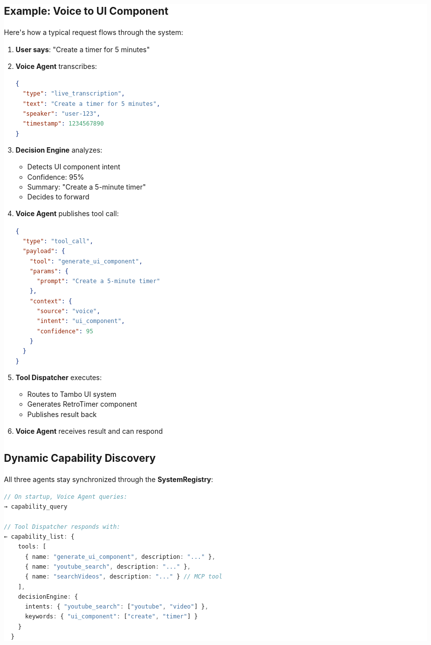 ## Example: Voice to UI Component

Here's how a typical request flows through the system:

1. **User says**: "Create a timer for 5 minutes"

2. **Voice Agent** transcribes: 
   ```json
   {
     "type": "live_transcription",
     "text": "Create a timer for 5 minutes",
     "speaker": "user-123",
     "timestamp": 1234567890
   }
   ```

3. **Decision Engine** analyzes:
   - Detects UI component intent
   - Confidence: 95%
   - Summary: "Create a 5-minute timer"
   - Decides to forward

4. **Voice Agent** publishes tool call:
   ```json
   {
     "type": "tool_call",
     "payload": {
       "tool": "generate_ui_component",
       "params": {
         "prompt": "Create a 5-minute timer"
       },
       "context": {
         "source": "voice",
         "intent": "ui_component",
         "confidence": 95
       }
     }
   }
   ```

5. **Tool Dispatcher** executes:
   - Routes to Tambo UI system
   - Generates RetroTimer component
   - Publishes result back

6. **Voice Agent** receives result and can respond

## Dynamic Capability Discovery

All three agents stay synchronized through the **SystemRegistry**:

```typescript
// On startup, Voice Agent queries:
→ capability_query

// Tool Dispatcher responds with:
← capability_list: {
    tools: [
      { name: "generate_ui_component", description: "..." },
      { name: "youtube_search", description: "..." },
      { name: "searchVideos", description: "..." } // MCP tool
    ],
    decisionEngine: {
      intents: { "youtube_search": ["youtube", "video"] },
      keywords: { "ui_component": ["create", "timer"] }
    }
  }
```